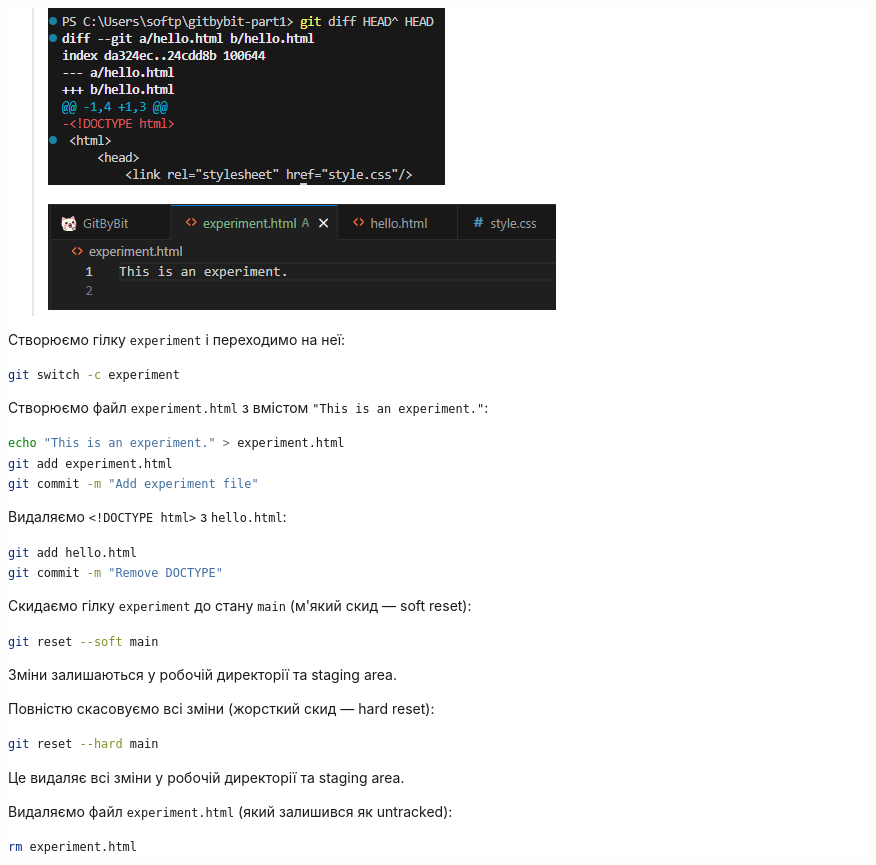 >![placeholder](https://github.com/gn4r4/gitbybit/blob/main/images/39.png?raw=true)
>
>![placeholder](https://github.com/gn4r4/gitbybit/blob/main/images/40.png?raw=true)

Створюємо гілку `experiment` і переходимо на неї:

```bash
git switch -c experiment
```

Створюємо файл `experiment.html` з вмістом `"This is an experiment."`:

```bash
echo "This is an experiment." > experiment.html
git add experiment.html
git commit -m "Add experiment file"
```

Видаляємо `<!DOCTYPE html>` з `hello.html`:

```bash
git add hello.html
git commit -m "Remove DOCTYPE"
```

Скидаємо гілку `experiment` до стану `main` (м'який скид — soft reset):

```bash
git reset --soft main
```

Зміни залишаються у робочій директорії та staging area.

Повністю скасовуємо всі зміни (жорсткий скид — hard reset):

```bash
git reset --hard main
```

Це видаляє всі зміни у робочій директорії та staging area.

Видаляємо файл `experiment.html` (який залишився як untracked):

```bash
rm experiment.html
```
